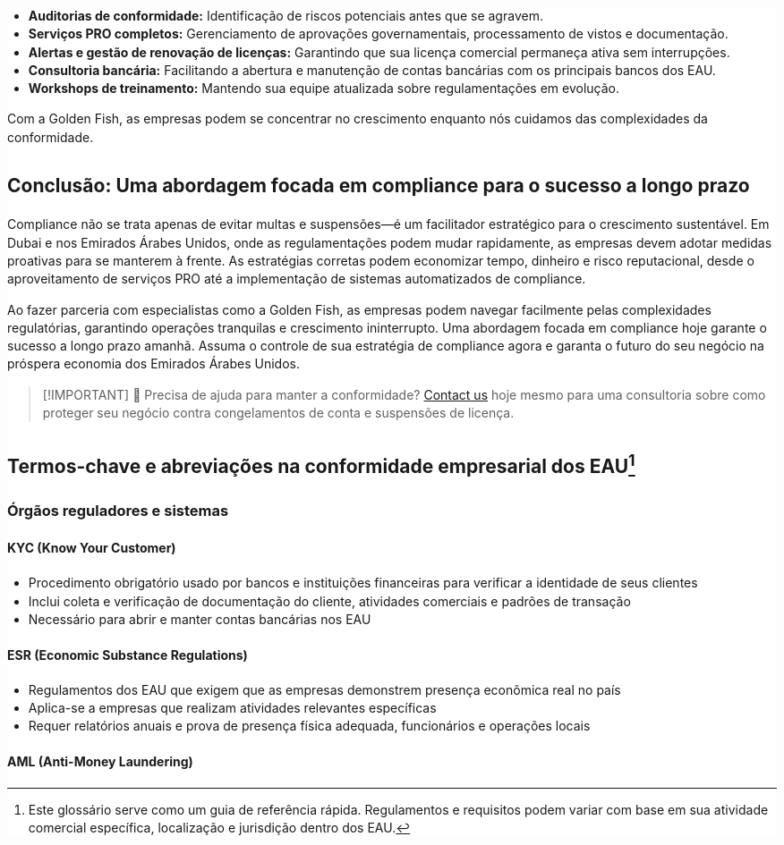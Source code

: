 - **Auditorias de conformidade:** Identificação de riscos potenciais antes que se agravem.
- **Serviços PRO completos:** Gerenciamento de aprovações governamentais, processamento de vistos e documentação.
- **Alertas e gestão de renovação de licenças:** Garantindo que sua licença comercial permaneça ativa sem interrupções.
- **Consultoria bancária:** Facilitando a abertura e manutenção de contas bancárias com os principais bancos dos EAU.
- **Workshops de treinamento:** Mantendo sua equipe atualizada sobre regulamentações em evolução.

Com a Golden Fish, as empresas podem se concentrar no crescimento enquanto nós cuidamos das complexidades da conformidade.

## Conclusão: Uma abordagem focada em compliance para o sucesso a longo prazo

Compliance não se trata apenas de evitar multas e suspensões—é um facilitador estratégico para o crescimento sustentável. Em Dubai e nos Emirados Árabes Unidos, onde as regulamentações podem mudar rapidamente, as empresas devem adotar medidas proativas para se manterem à frente. As estratégias corretas podem economizar tempo, dinheiro e risco reputacional, desde o aproveitamento de serviços PRO até a implementação de sistemas automatizados de compliance.

Ao fazer parceria com especialistas como a Golden Fish, as empresas podem navegar facilmente pelas complexidades regulatórias, garantindo operações tranquilas e crescimento ininterrupto. Uma abordagem focada em compliance hoje garante o sucesso a longo prazo amanhã. Assuma o controle de sua estratégia de compliance agora e garanta o futuro do seu negócio na próspera economia dos Emirados Árabes Unidos.

> [!IMPORTANT] 💜 Precisa de ajuda para manter a conformidade?
> [Contact us](../../resources/contacts) hoje mesmo para uma consultoria sobre como proteger seu negócio contra congelamentos de conta e suspensões de licença.

## Termos-chave e abreviações na conformidade empresarial dos EAU[^1]

[^1]: Este glossário serve como um guia de referência rápida. Regulamentos e requisitos podem variar com base em sua atividade comercial específica, localização e jurisdição dentro dos EAU.

### Órgãos reguladores e sistemas

#### KYC (Know Your Customer)

- Procedimento obrigatório usado por bancos e instituições financeiras para verificar a identidade de seus clientes
- Inclui coleta e verificação de documentação do cliente, atividades comerciais e padrões de transação
- Necessário para abrir e manter contas bancárias nos EAU

#### ESR (Economic Substance Regulations)

- Regulamentos dos EAU que exigem que as empresas demonstrem presença econômica real no país
- Aplica-se a empresas que realizam atividades relevantes específicas
- Requer relatórios anuais e prova de presença física adequada, funcionários e operações locais

#### AML (Anti-Money Laundering)
